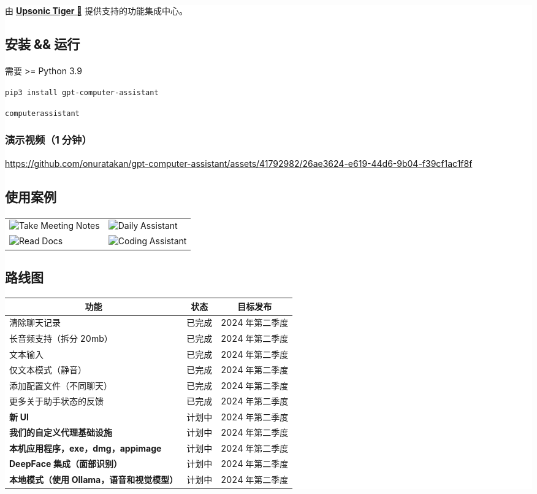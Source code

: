 由 <a href="https://github.com/Upsonic/Tiger"><strong>Upsonic Tiger 🐅</strong></a> 提供支持的功能集成中心。

## 安装 && 运行
需要 >= Python 3.9
```console
pip3 install gpt-computer-assistant
```

```console
computerassistant
```



### 演示视频（1 分钟）

https://github.com/onuratakan/gpt-computer-assistant/assets/41792982/26ae3624-e619-44d6-9b04-f39cf1ac1f8f



## 使用案例

<table>
  <tr>
    <td><img src="https://github.com/onuratakan/gpt-computer-assistant/assets/41792982/b4a4f11e-5588-4656-b5d7-b612a9a2855b" alt="Take Meeting Notes" width="500"/></td>
    <td><img src="https://github.com/onuratakan/gpt-computer-assistant/assets/41792982/49eeac70-b33a-4ec4-8125-64127621ed62" alt="Daily Assistant" width="500"/></td>
  </tr>
  <tr>
    <td><img src="https://github.com/onuratakan/gpt-computer-assistant/assets/41792982/10b69a18-033c-4d81-8ac9-f4e3c65b59c3" alt="Read Docs" width="500"/></td>
    <td><img src="https://github.com/onuratakan/gpt-computer-assistant/assets/41792982/0f483bae-ffaf-4311-8653-c0dc64fb5ebe" alt="Coding Assistant" width="500"/></td>   

  </tr>
</table>



## 路线图

| 功能                             | 状态         | 目标发布      |
|---------------------------------|--------------|--------------|
| 清除聊天记录                     | 已完成       | 2024 年第二季度|
| 长音频支持（拆分 20mb）          | 已完成       | 2024 年第二季度|
| 文本输入                          | 已完成       | 2024 年第二季度|
| 仅文本模式（静音）                | 已完成       | 2024 年第二季度|
| 添加配置文件（不同聊天）           | 已完成       | 2024 年第二季度|
| 更多关于助手状态的反馈             | 已完成       | 2024 年第二季度|
| **新 UI**                        | 计划中       | 2024 年第二季度|
| **我们的自定义代理基础设施**        | 计划中       | 2024 年第二季度|
| **本机应用程序，exe，dmg，appimage** | 计划中       | 2024 年第二季度|
| **DeepFace 集成（面部识别）**      | 计划中       | 2024 年第二季度|
| **本地模式（使用 Ollama，语音和视觉模型）** | 计划中       | 2024 年第二季度|
